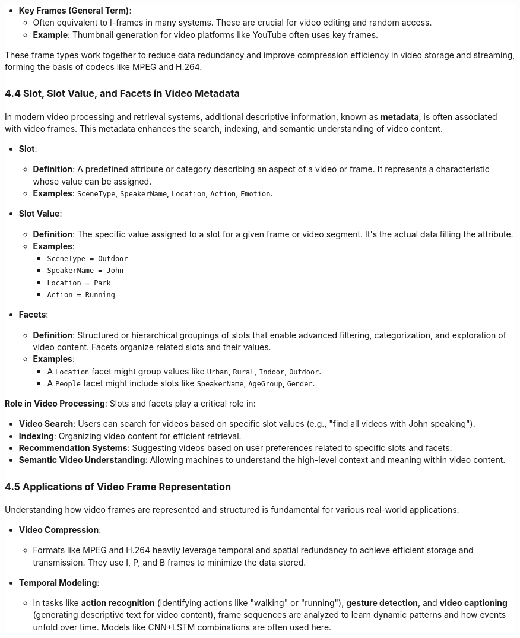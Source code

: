 *   **Key Frames (General Term)**:
    *   Often equivalent to I-frames in many systems. These are crucial for video editing and random access.
    *   **Example**: Thumbnail generation for video platforms like YouTube often uses key frames.

These frame types work together to reduce data redundancy and improve compression efficiency in video storage and streaming, forming the basis of codecs like MPEG and H.264.

### 4.4 Slot, Slot Value, and Facets in Video Metadata

In modern video processing and retrieval systems, additional descriptive information, known as **metadata**, is often associated with video frames. This metadata enhances the search, indexing, and semantic understanding of video content.

*   **Slot**:
    *   **Definition**: A predefined attribute or category describing an aspect of a video or frame. It represents a characteristic whose value can be assigned.
    *   **Examples**: `SceneType`, `SpeakerName`, `Location`, `Action`, `Emotion`.

*   **Slot Value**:
    *   **Definition**: The specific value assigned to a slot for a given frame or video segment. It's the actual data filling the attribute.
    *   **Examples**:
        *   `SceneType = Outdoor`
        *   `SpeakerName = John`
        *   `Location = Park`
        *   `Action = Running`

*   **Facets**:
    *   **Definition**: Structured or hierarchical groupings of slots that enable advanced filtering, categorization, and exploration of video content. Facets organize related slots and their values.
    *   **Examples**:
        *   A `Location` facet might group values like `Urban`, `Rural`, `Indoor`, `Outdoor`.
        *   A `People` facet might include slots like `SpeakerName`, `AgeGroup`, `Gender`.

**Role in Video Processing**: Slots and facets play a critical role in:
*   **Video Search**: Users can search for videos based on specific slot values (e.g., "find all videos with John speaking").
*   **Indexing**: Organizing video content for efficient retrieval.
*   **Recommendation Systems**: Suggesting videos based on user preferences related to specific slots and facets.
*   **Semantic Video Understanding**: Allowing machines to understand the high-level context and meaning within video content.

### 4.5 Applications of Video Frame Representation

Understanding how video frames are represented and structured is fundamental for various real-world applications:

*   **Video Compression**:
    *   Formats like MPEG and H.264 heavily leverage temporal and spatial redundancy to achieve efficient storage and transmission. They use I, P, and B frames to minimize the data stored.

*   **Temporal Modeling**:
    *   In tasks like **action recognition** (identifying actions like "walking" or "running"), **gesture detection**, and **video captioning** (generating descriptive text for video content), frame sequences are analyzed to learn dynamic patterns and how events unfold over time. Models like CNN+LSTM combinations are often used here.

